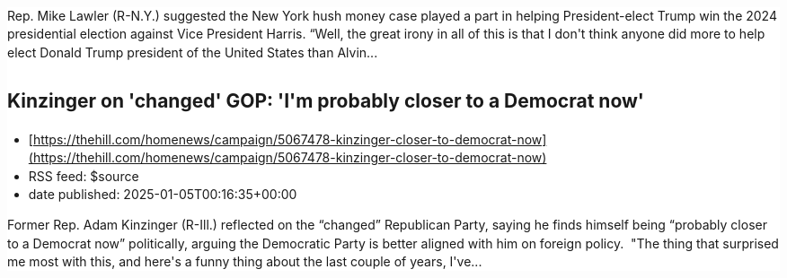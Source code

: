 Rep. Mike Lawler (R-N.Y.) suggested the New York hush money case played a part in helping President-elect Trump win the 2024 presidential election against Vice President Harris.  “Well, the great irony in all of this is that I don't think anyone did more to help elect Donald Trump president of the United States than Alvin...

## Kinzinger on 'changed' GOP: 'I'm probably closer to a Democrat now'
 - [https://thehill.com/homenews/campaign/5067478-kinzinger-closer-to-democrat-now](https://thehill.com/homenews/campaign/5067478-kinzinger-closer-to-democrat-now)
 - RSS feed: $source
 - date published: 2025-01-05T00:16:35+00:00

Former Rep. Adam Kinzinger (R-Ill.) reflected on the “changed” Republican Party, saying he finds himself being “probably closer to a Democrat now” politically, arguing the Democratic Party is better aligned with him on foreign policy.  "The thing that surprised me most with this, and here's a funny thing about the last couple of years, I've...

